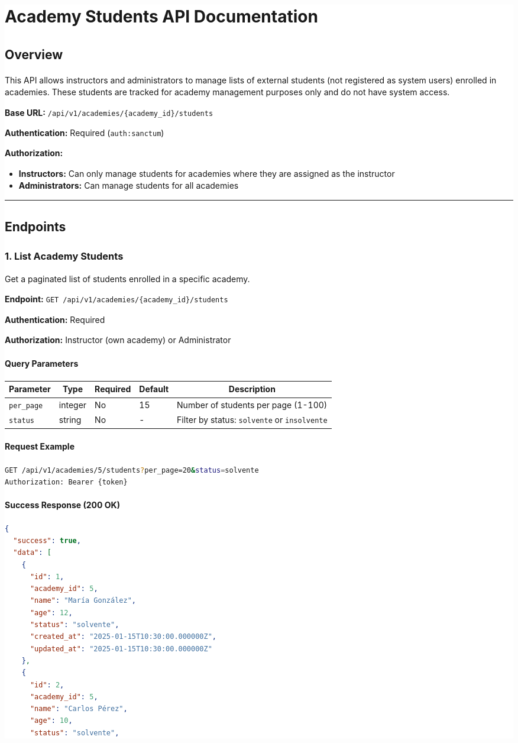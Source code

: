 # Academy Students API Documentation

## Overview

This API allows instructors and administrators to manage lists of external students (not registered as system users) enrolled in academies. These students are tracked for academy management purposes only and do not have system access.

**Base URL:** `/api/v1/academies/{academy_id}/students`

**Authentication:** Required (`auth:sanctum`)

**Authorization:** 
- **Instructors:** Can only manage students for academies where they are assigned as the instructor
- **Administrators:** Can manage students for all academies

---

## Endpoints

### 1. List Academy Students

Get a paginated list of students enrolled in a specific academy.

**Endpoint:** `GET /api/v1/academies/{academy_id}/students`

**Authentication:** Required

**Authorization:** Instructor (own academy) or Administrator

#### Query Parameters

| Parameter | Type | Required | Default | Description |
|-----------|------|----------|---------|-------------|
| `per_page` | integer | No | 15 | Number of students per page (1-100) |
| `status` | string | No | - | Filter by status: `solvente` or `insolvente` |

#### Request Example

```bash
GET /api/v1/academies/5/students?per_page=20&status=solvente
Authorization: Bearer {token}
```

#### Success Response (200 OK)

```json
{
  "success": true,
  "data": [
    {
      "id": 1,
      "academy_id": 5,
      "name": "María González",
      "age": 12,
      "status": "solvente",
      "created_at": "2025-01-15T10:30:00.000000Z",
      "updated_at": "2025-01-15T10:30:00.000000Z"
    },
    {
      "id": 2,
      "academy_id": 5,
      "name": "Carlos Pérez",
      "age": 10,
      "status": "solvente",
```